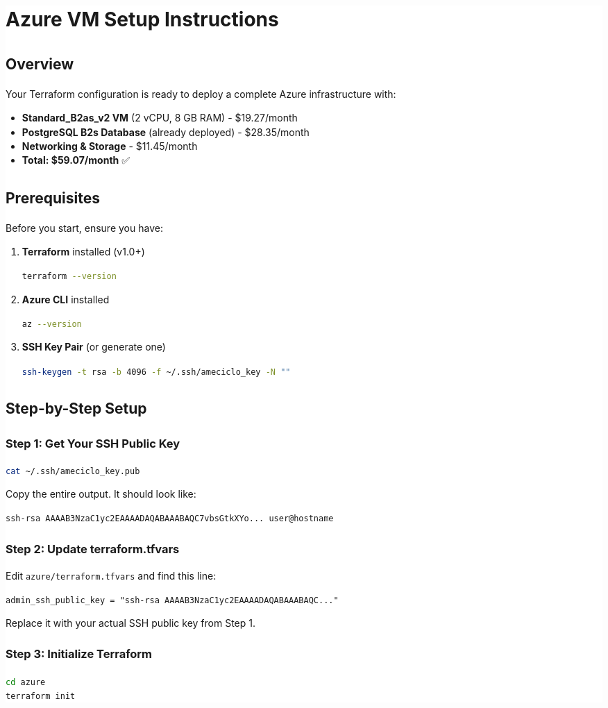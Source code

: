 # Azure VM Setup Instructions

## Overview

Your Terraform configuration is ready to deploy a complete Azure infrastructure with:
- **Standard_B2as_v2 VM** (2 vCPU, 8 GB RAM) - $19.27/month
- **PostgreSQL B2s Database** (already deployed) - $28.35/month
- **Networking & Storage** - $11.45/month
- **Total: $59.07/month** ✅

## Prerequisites

Before you start, ensure you have:

1. **Terraform** installed (v1.0+)
   ```bash
   terraform --version
   ```

2. **Azure CLI** installed
   ```bash
   az --version
   ```

3. **SSH Key Pair** (or generate one)
   ```bash
   ssh-keygen -t rsa -b 4096 -f ~/.ssh/ameciclo_key -N ""
   ```

## Step-by-Step Setup

### Step 1: Get Your SSH Public Key

```bash
cat ~/.ssh/ameciclo_key.pub
```

Copy the entire output. It should look like:
```
ssh-rsa AAAAB3NzaC1yc2EAAAADAQABAAABAQC7vbsGtkXYo... user@hostname
```

### Step 2: Update terraform.tfvars

Edit `azure/terraform.tfvars` and find this line:
```hcl
admin_ssh_public_key = "ssh-rsa AAAAB3NzaC1yc2EAAAADAQABAAABAQC..."
```

Replace it with your actual SSH public key from Step 1.

### Step 3: Initialize Terraform

```bash
cd azure
terraform init
```
